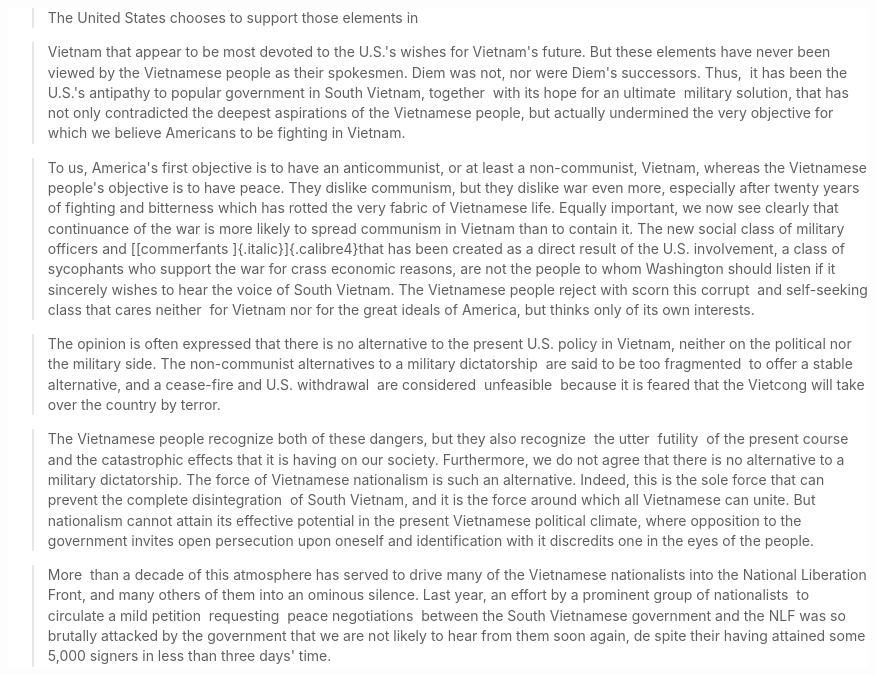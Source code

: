 > The United States chooses to support those elements in

> Vietnam that appear to be most devoted to the U.S.\'s wishes for
> Vietnam\'s future. But these elements have never been viewed by the
> Vietnamese people as their spokesmen. Diem was not, nor were Diem\'s
> successors. Thus,  it has been the U.S.\'s antipathy to popular
> government in South Vietnam, together  with its hope for an ultimate 
> military solution, that has not only contradicted the deepest
> aspirations of the Vietnamese people, but actually undermined the very
> objective for which we believe Americans to be fighting in Vietnam.

> To us, America\'s first objective is to have an anticommunist, or at
> least a non-communist, Vietnam, whereas the Vietnamese people\'s
> objective is to have peace. They dislike communism, but they dislike
> war even more, especially after twenty years of fighting and
> bitterness which has rotted the very fabric of Vietnamese life.
> Equally important, we now see clearly that continuance of the war is
> more likely to spread communism in Vietnam than to contain it. The new
> social class of military officers and [[commerfants
> ]{.italic}]{.calibre4}that has been created as a direct result of the
> U.S. involvement, a class of sycophants who support the war for crass
> economic reasons, are not the people to whom Washington should listen
> if it sincerely wishes to hear the voice of South Vietnam. The
> Vietnamese people reject with scorn this corrupt  and self-seeking
> class that cares neither  for Vietnam nor for the great ideals of
> America, but thinks only of its own interests.

> The opinion is often expressed that there is no alternative to the
> present U.S. policy in Vietnam, neither on the political nor the
> military side. The non-communist alternatives to a military
> dictatorship  are said to be too fragmented  to offer a stable
> alternative, and a cease-fire and U.S. withdrawal  are considered
>  unfeasible  because it is feared that the Vietcong will take over the
> country by terror.

> The Vietnamese people recognize both of these dangers, but they also
> recognize  the utter  futility  of the present course and the
> catastrophic effects that it is having on our society. Furthermore, we
> do not agree that there is no alternative to a military dictatorship.
> The force of Vietnamese nationalism is such an alternative. Indeed,
> this is the sole force that can prevent the complete disintegration
>  of South Vietnam, and it is the force around which all Vietnamese can
> unite. But nationalism cannot attain its effective potential in the
> present Vietnamese political climate, where opposition to the
> government invites open persecution upon oneself and identification
> with it discredits one in the eyes of the people.

> More  than a decade of this atmosphere has served to drive many of the
> Vietnamese nationalists into the National Liberation Front, and many
> others of them into an ominous silence. Last year, an effort by a
> prominent group of nationalists  to circulate a mild petition
>  requesting  peace negotiations  between the South Vietnamese
> government and the NLF was so brutally attacked by the government that
> we are not likely to hear from them soon again, de spite their having
> attained some 5,000 signers in less than three days\' time.
